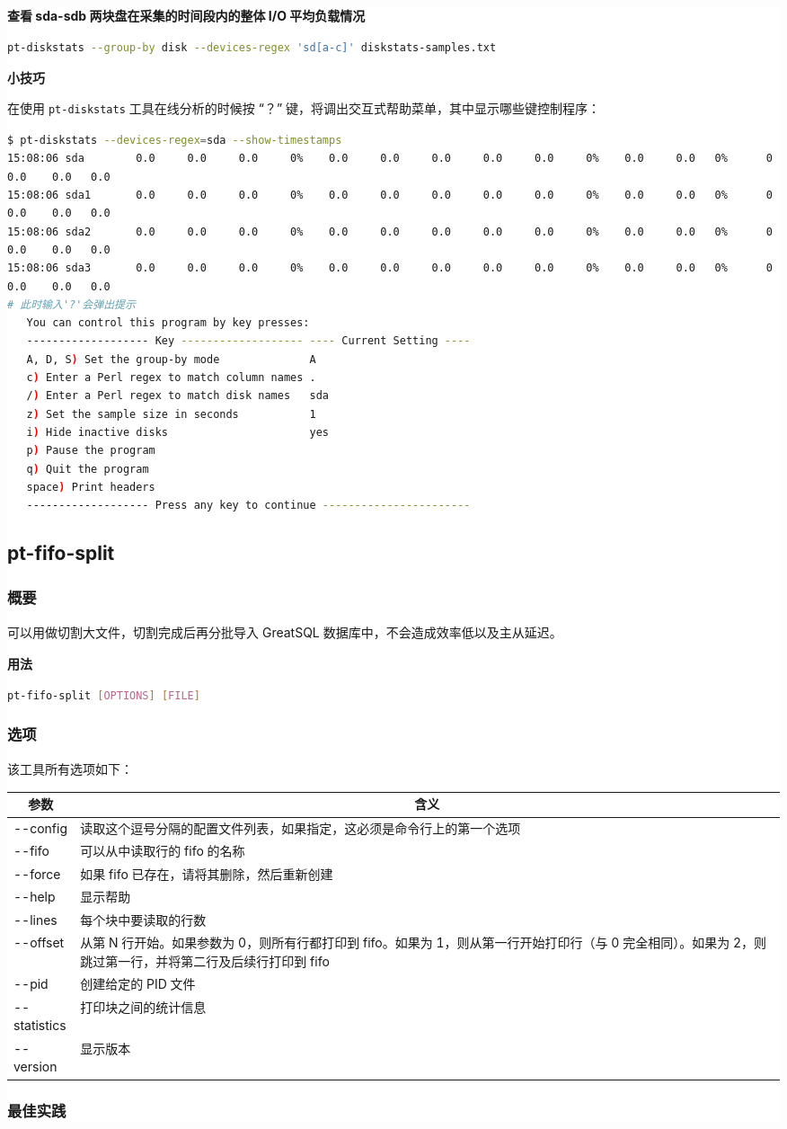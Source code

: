 **查看 sda-sdb 两块盘在采集的时间段内的整体 I/O 平均负载情况**

```bash
pt-diskstats --group-by disk --devices-regex 'sd[a-c]' diskstats-samples.txt
```

**小技巧**

在使用 `pt-diskstats` 工具在线分析的时候按 “？” 键，将调出交互式帮助菜单，其中显示哪些键控制程序：

```bash
$ pt-diskstats --devices-regex=sda --show-timestamps
15:08:06 sda        0.0     0.0     0.0     0%    0.0     0.0     0.0     0.0     0.0     0%    0.0     0.0   0%      0     0.0    0.0   0.0
15:08:06 sda1       0.0     0.0     0.0     0%    0.0     0.0     0.0     0.0     0.0     0%    0.0     0.0   0%      0     0.0    0.0   0.0
15:08:06 sda2       0.0     0.0     0.0     0%    0.0     0.0     0.0     0.0     0.0     0%    0.0     0.0   0%      0     0.0    0.0   0.0
15:08:06 sda3       0.0     0.0     0.0     0%    0.0     0.0     0.0     0.0     0.0     0%    0.0     0.0   0%      0     0.0    0.0   0.0
# 此时输入'?'会弹出提示
   You can control this program by key presses:
   ------------------- Key ------------------- ---- Current Setting ----
   A, D, S) Set the group-by mode              A
   c) Enter a Perl regex to match column names .
   /) Enter a Perl regex to match disk names   sda
   z) Set the sample size in seconds           1
   i) Hide inactive disks                      yes
   p) Pause the program
   q) Quit the program
   space) Print headers
   ------------------- Press any key to continue -----------------------
```

## pt-fifo-split

### 概要

可以用做切割大文件，切割完成后再分批导入 GreatSQL 数据库中，不会造成效率低以及主从延迟。

**用法**

```bash
pt-fifo-split [OPTIONS] [FILE]
```

### 选项

该工具所有选项如下：

| 参数         | 含义                                                         |
| ------------ | ------------------------------------------------------------ |
| --config     | 读取这个逗号分隔的配置文件列表，如果指定，这必须是命令行上的第一个选项 |
| --fifo       | 可以从中读取行的 fifo 的名称                                 |
| --force      | 如果 fifo 已存在，请将其删除，然后重新创建                   |
| --help       | 显示帮助                                                     |
| --lines      | 每个块中要读取的行数                                         |
| --offset     | 从第 N 行开始。如果参数为 0，则所有行都打印到 fifo。如果为 1，则从第一行开始打印行（与 0 完全相同）。如果为 2，则跳过第一行，并将第二行及后续行打印到 fifo |
| --pid        | 创建给定的 PID 文件                                          |
| --statistics | 打印块之间的统计信息                                         |
| --version    | 显示版本                                                     |

### 最佳实践

